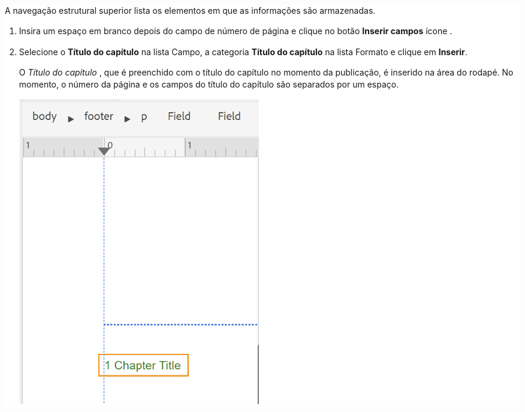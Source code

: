    A navegação estrutural superior lista os elementos em que as informações são armazenadas.

1. Insira um espaço em branco depois do campo de número de página e clique no botão **Inserir campos** ícone .

1. Selecione o **Título do capítulo** na lista Campo, a categoria **Título do capítulo** na lista Formato e clique em **Inserir**.

   O _Título do capítulo_ , que é preenchido com o título do capítulo no momento da publicação, é inserido na área do rodapé. No momento, o número da página e os campos do título do capítulo são separados por um espaço.

   <img src="./assets/page-number-topic-title-near-footer.png" width="400">
